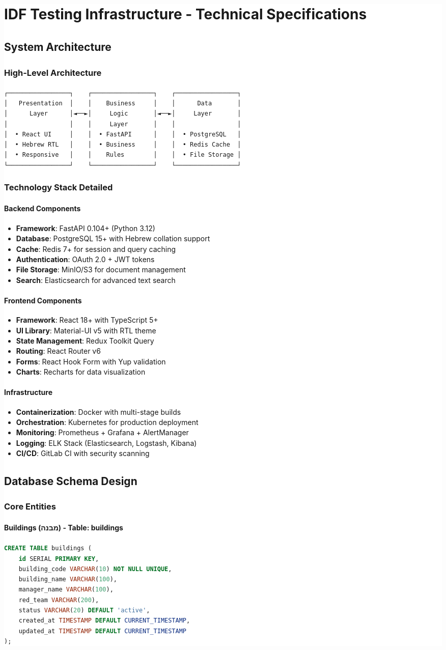 # IDF Testing Infrastructure - Technical Specifications

## System Architecture

### High-Level Architecture
```
┌─────────────────┐    ┌─────────────────┐    ┌─────────────────┐
│   Presentation  │    │    Business     │    │      Data       │
│      Layer      │◄──►│     Logic       │◄──►│     Layer       │
│                 │    │     Layer       │    │                 │
│  • React UI     │    │  • FastAPI      │    │  • PostgreSQL   │
│  • Hebrew RTL   │    │  • Business     │    │  • Redis Cache  │
│  • Responsive   │    │    Rules        │    │  • File Storage │
└─────────────────┘    └─────────────────┘    └─────────────────┘
```

### Technology Stack Detailed

#### Backend Components
- **Framework**: FastAPI 0.104+ (Python 3.12)
- **Database**: PostgreSQL 15+ with Hebrew collation support
- **Cache**: Redis 7+ for session and query caching
- **Authentication**: OAuth 2.0 + JWT tokens
- **File Storage**: MinIO/S3 for document management
- **Search**: Elasticsearch for advanced text search

#### Frontend Components
- **Framework**: React 18+ with TypeScript 5+
- **UI Library**: Material-UI v5 with RTL theme
- **State Management**: Redux Toolkit Query
- **Routing**: React Router v6
- **Forms**: React Hook Form with Yup validation
- **Charts**: Recharts for data visualization

#### Infrastructure
- **Containerization**: Docker with multi-stage builds
- **Orchestration**: Kubernetes for production deployment
- **Monitoring**: Prometheus + Grafana + AlertManager
- **Logging**: ELK Stack (Elasticsearch, Logstash, Kibana)
- **CI/CD**: GitLab CI with security scanning

## Database Schema Design

### Core Entities

#### Buildings (מבנה) - Table: buildings
```sql
CREATE TABLE buildings (
    id SERIAL PRIMARY KEY,
    building_code VARCHAR(10) NOT NULL UNIQUE,
    building_name VARCHAR(100),
    manager_name VARCHAR(100),
    red_team VARCHAR(200),
    status VARCHAR(20) DEFAULT 'active',
    created_at TIMESTAMP DEFAULT CURRENT_TIMESTAMP,
    updated_at TIMESTAMP DEFAULT CURRENT_TIMESTAMP
);
```
